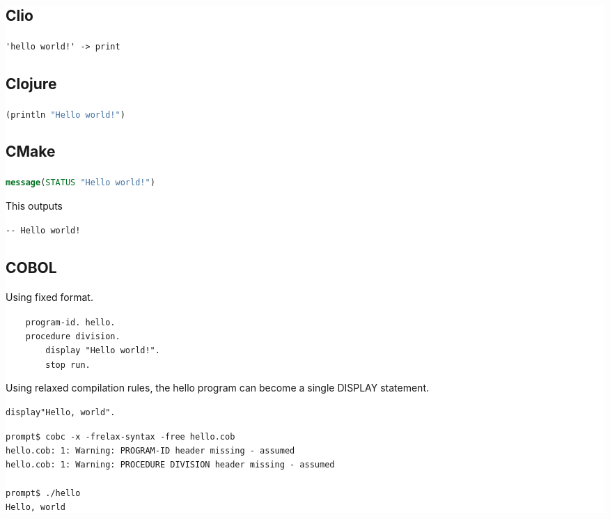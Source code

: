 

## Clio


```clio
'hello world!' -> print
```



## Clojure


```lisp
(println "Hello world!")
```



## CMake


```cmake
message(STATUS "Hello world!")
```


This outputs


```txt
-- Hello world!
```



## COBOL

Using fixed format.
```cobol
	program-id. hello.
	procedure division.
		display "Hello world!".
		stop run.
```


Using relaxed compilation rules, the hello program can become a single DISPLAY statement.
```cobol
display"Hello, world".
```



```txt
prompt$ cobc -x -frelax-syntax -free hello.cob
hello.cob: 1: Warning: PROGRAM-ID header missing - assumed
hello.cob: 1: Warning: PROCEDURE DIVISION header missing - assumed

prompt$ ./hello
Hello, world
```
